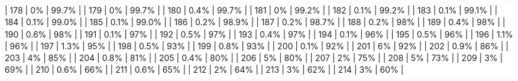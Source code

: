 | 178 | 0% | 99.7% |
| 179 | 0% | 99.7% |
| 180 | 0.4% | 99.7% |
| 181 | 0% | 99.2% |
| 182 | 0.1% | 99.2% |
| 183 | 0.1% | 99.1% |
| 184 | 0.1% | 99.0% |
| 185 | 0.1% | 99.0% |
| 186 | 0.2% | 98.9% |
| 187 | 0.2% | 98.7% |
| 188 | 0.2% | 98% |
| 189 | 0.4% | 98% |
| 190 | 0.6% | 98% |
| 191 | 0.1% | 97% |
| 192 | 0.5% | 97% |
| 193 | 0.4% | 97% |
| 194 | 0.1% | 96% |
| 195 | 0.5% | 96% |
| 196 | 1.1% | 96% |
| 197 | 1.3% | 95% |
| 198 | 0.5% | 93% |
| 199 | 0.8% | 93% |
| 200 | 0.1% | 92% |
| 201 | 6% | 92% |
| 202 | 0.9% | 86% |
| 203 | 4% | 85% |
| 204 | 0.8% | 81% |
| 205 | 0.4% | 80% |
| 206 | 5% | 80% |
| 207 | 2% | 75% |
| 208 | 5% | 73% |
| 209 | 3% | 69% |
| 210 | 0.6% | 66% |
| 211 | 0.6% | 65% |
| 212 | 2% | 64% |
| 213 | 3% | 62% |
| 214 | 3% | 60% |